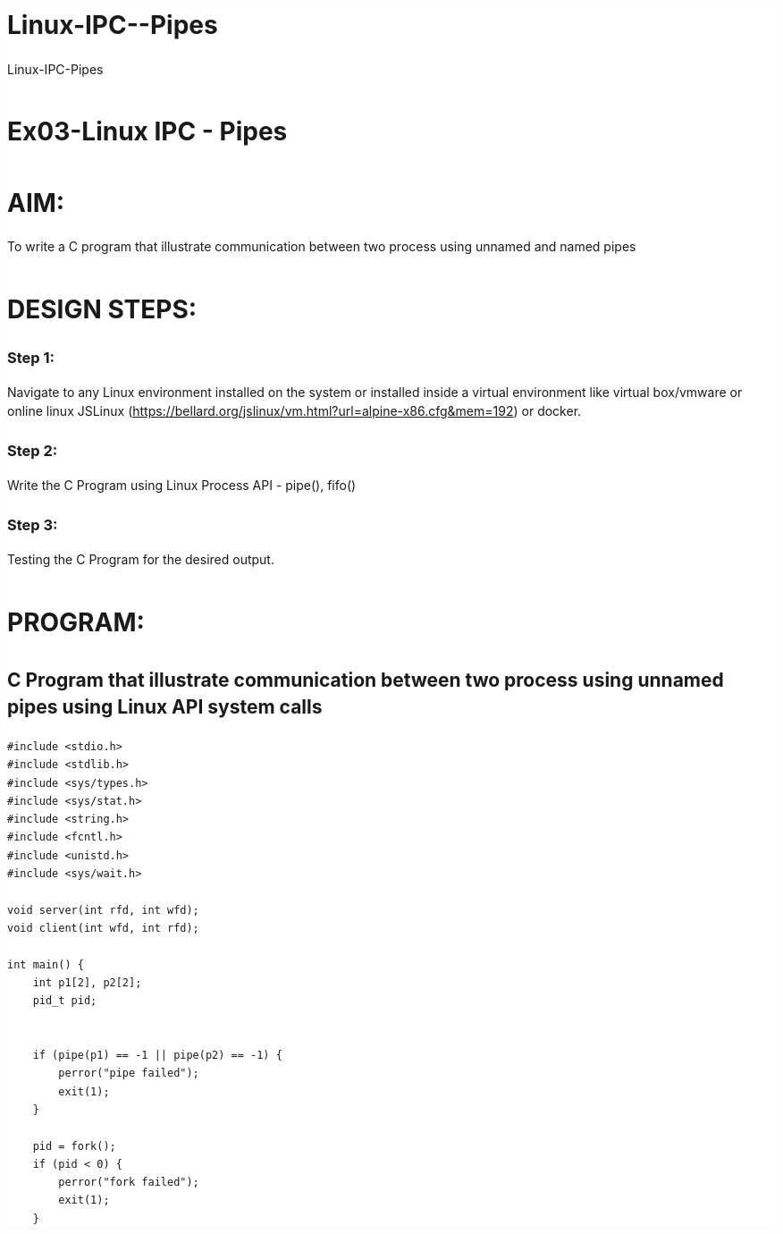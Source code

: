 # Linux-IPC--Pipes
Linux-IPC-Pipes


# Ex03-Linux IPC - Pipes

# AIM:
To write a C program that illustrate communication between two process using unnamed and named pipes

# DESIGN STEPS:

### Step 1:

Navigate to any Linux environment installed on the system or installed inside a virtual environment like virtual box/vmware or online linux JSLinux (https://bellard.org/jslinux/vm.html?url=alpine-x86.cfg&mem=192) or docker.

### Step 2:

Write the C Program using Linux Process API - pipe(), fifo()

### Step 3:

Testing the C Program for the desired output. 

# PROGRAM:

## C Program that illustrate communication between two process using unnamed pipes using Linux API system calls
```
#include <stdio.h>
#include <stdlib.h>
#include <sys/types.h> 
#include <sys/stat.h> 
#include <string.h> 
#include <fcntl.h> 
#include <unistd.h>
#include <sys/wait.h>

void server(int rfd, int wfd); 
void client(int wfd, int rfd); 

int main() { 
    int p1[2], p2[2]; 
    pid_t pid;

   
    if (pipe(p1) == -1 || pipe(p2) == -1) {
        perror("pipe failed");
        exit(1);
    }

    pid = fork(); 
    if (pid < 0) {
        perror("fork failed");
        exit(1);
    }
```